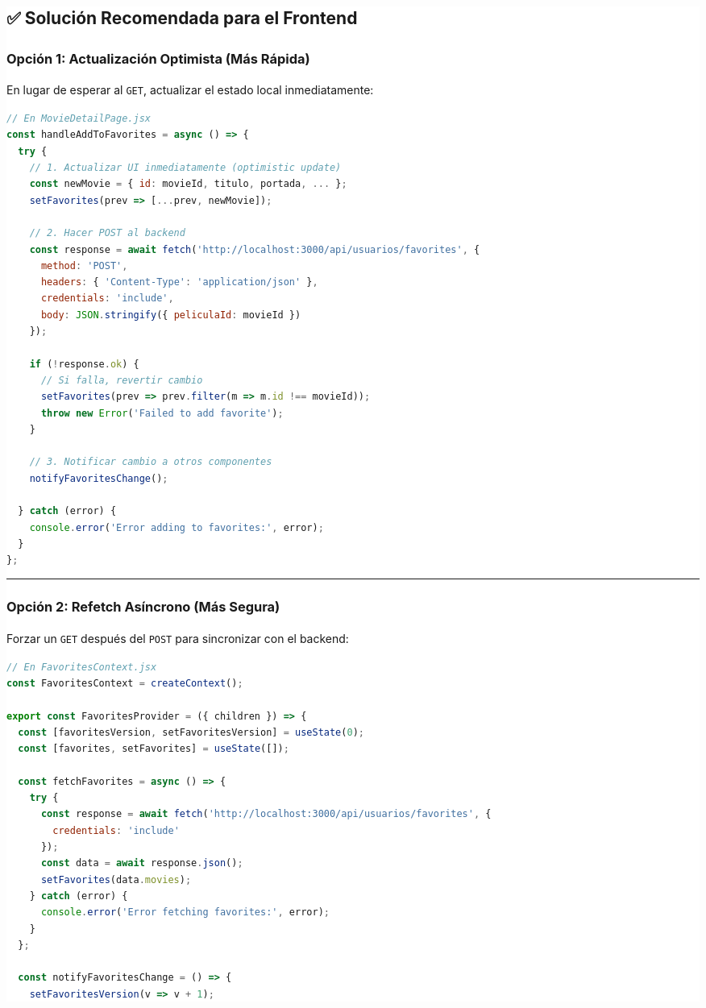 ## ✅ Solución Recomendada para el Frontend

### Opción 1: Actualización Optimista (Más Rápida)

En lugar de esperar al `GET`, actualizar el estado local inmediatamente:

```javascript
// En MovieDetailPage.jsx
const handleAddToFavorites = async () => {
  try {
    // 1. Actualizar UI inmediatamente (optimistic update)
    const newMovie = { id: movieId, titulo, portada, ... };
    setFavorites(prev => [...prev, newMovie]);
    
    // 2. Hacer POST al backend
    const response = await fetch('http://localhost:3000/api/usuarios/favorites', {
      method: 'POST',
      headers: { 'Content-Type': 'application/json' },
      credentials: 'include',
      body: JSON.stringify({ peliculaId: movieId })
    });
    
    if (!response.ok) {
      // Si falla, revertir cambio
      setFavorites(prev => prev.filter(m => m.id !== movieId));
      throw new Error('Failed to add favorite');
    }
    
    // 3. Notificar cambio a otros componentes
    notifyFavoritesChange();
    
  } catch (error) {
    console.error('Error adding to favorites:', error);
  }
};
```

---

### Opción 2: Refetch Asíncrono (Más Segura)

Forzar un `GET` después del `POST` para sincronizar con el backend:

```javascript
// En FavoritesContext.jsx
const FavoritesContext = createContext();

export const FavoritesProvider = ({ children }) => {
  const [favoritesVersion, setFavoritesVersion] = useState(0);
  const [favorites, setFavorites] = useState([]);
  
  const fetchFavorites = async () => {
    try {
      const response = await fetch('http://localhost:3000/api/usuarios/favorites', {
        credentials: 'include'
      });
      const data = await response.json();
      setFavorites(data.movies);
    } catch (error) {
      console.error('Error fetching favorites:', error);
    }
  };
  
  const notifyFavoritesChange = () => {
    setFavoritesVersion(v => v + 1);
```